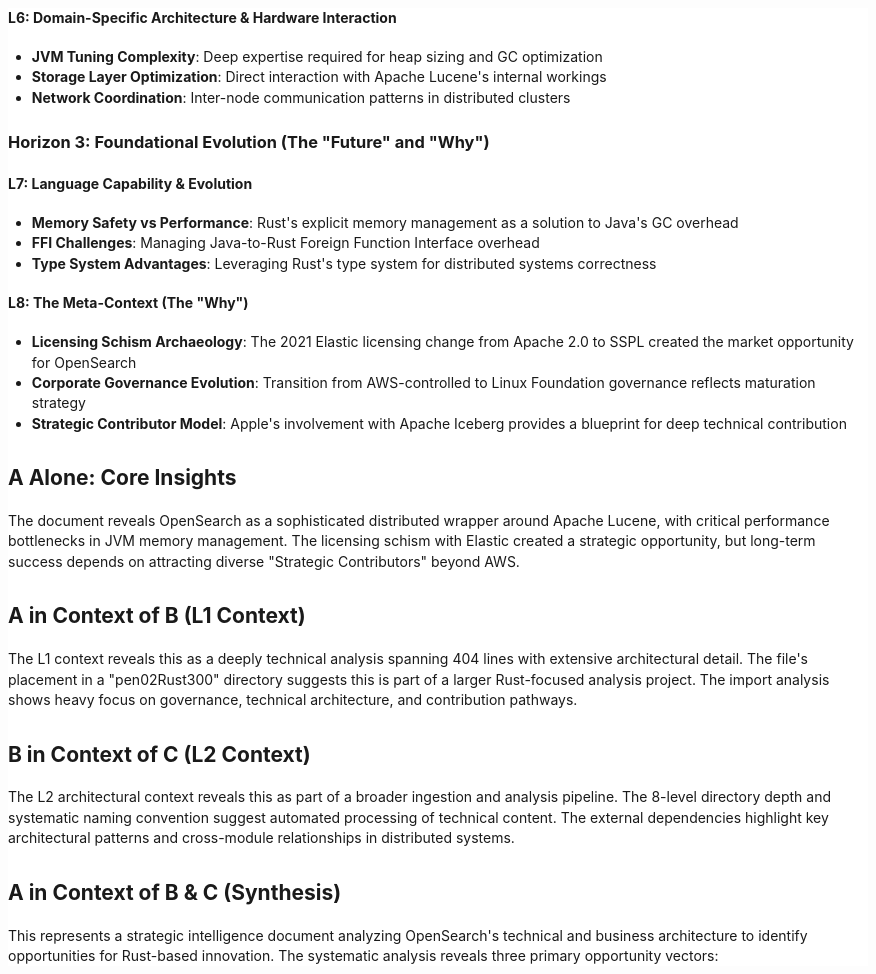 #### L6: Domain-Specific Architecture & Hardware Interaction
- **JVM Tuning Complexity**: Deep expertise required for heap sizing and GC optimization
- **Storage Layer Optimization**: Direct interaction with Apache Lucene's internal workings
- **Network Coordination**: Inter-node communication patterns in distributed clusters

### Horizon 3: Foundational Evolution (The "Future" and "Why")

#### L7: Language Capability & Evolution
- **Memory Safety vs Performance**: Rust's explicit memory management as a solution to Java's GC overhead
- **FFI Challenges**: Managing Java-to-Rust Foreign Function Interface overhead
- **Type System Advantages**: Leveraging Rust's type system for distributed systems correctness

#### L8: The Meta-Context (The "Why")
- **Licensing Schism Archaeology**: The 2021 Elastic licensing change from Apache 2.0 to SSPL created the market opportunity for OpenSearch
- **Corporate Governance Evolution**: Transition from AWS-controlled to Linux Foundation governance reflects maturation strategy
- **Strategic Contributor Model**: Apple's involvement with Apache Iceberg provides a blueprint for deep technical contribution

## A Alone: Core Insights

The document reveals OpenSearch as a sophisticated distributed wrapper around Apache Lucene, with critical performance bottlenecks in JVM memory management. The licensing schism with Elastic created a strategic opportunity, but long-term success depends on attracting diverse "Strategic Contributors" beyond AWS.

## A in Context of B (L1 Context)

The L1 context reveals this as a deeply technical analysis spanning 404 lines with extensive architectural detail. The file's placement in a "pen02Rust300" directory suggests this is part of a larger Rust-focused analysis project. The import analysis shows heavy focus on governance, technical architecture, and contribution pathways.

## B in Context of C (L2 Context)

The L2 architectural context reveals this as part of a broader ingestion and analysis pipeline. The 8-level directory depth and systematic naming convention suggest automated processing of technical content. The external dependencies highlight key architectural patterns and cross-module relationships in distributed systems.

## A in Context of B & C (Synthesis)

This represents a strategic intelligence document analyzing OpenSearch's technical and business architecture to identify opportunities for Rust-based innovation. The systematic analysis reveals three primary opportunity vectors:
